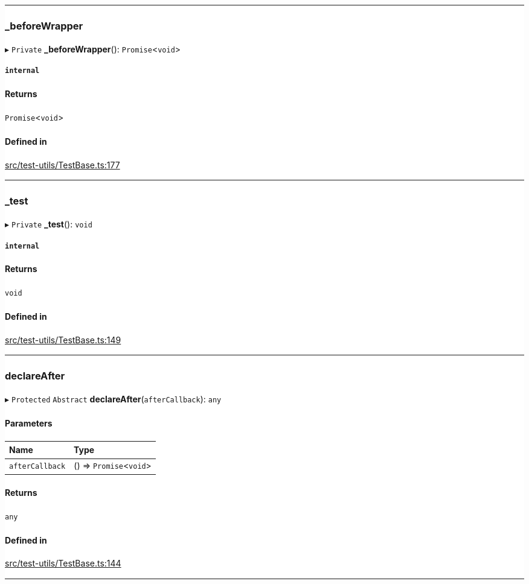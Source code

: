 ___

### \_beforeWrapper

▸ `Private` **_beforeWrapper**(): `Promise`<`void`\>

**`internal`**

#### Returns

`Promise`<`void`\>

#### Defined in

[src/test-utils/TestBase.ts:177](https://github.com/AdityaHegde/typescript-framework/blob/3d90755/src/test-utils/TestBase.ts#L177)

___

### \_test

▸ `Private` **_test**(): `void`

**`internal`**

#### Returns

`void`

#### Defined in

[src/test-utils/TestBase.ts:149](https://github.com/AdityaHegde/typescript-framework/blob/3d90755/src/test-utils/TestBase.ts#L149)

___

### declareAfter

▸ `Protected` `Abstract` **declareAfter**(`afterCallback`): `any`

#### Parameters

| Name | Type |
| :------ | :------ |
| `afterCallback` | () => `Promise`<`void`\> |

#### Returns

`any`

#### Defined in

[src/test-utils/TestBase.ts:144](https://github.com/AdityaHegde/typescript-framework/blob/3d90755/src/test-utils/TestBase.ts#L144)

___
